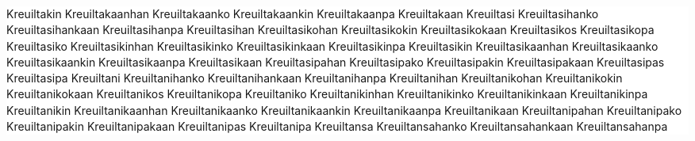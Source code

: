 Kreuiltakin
Kreuiltakaanhan
Kreuiltakaanko
Kreuiltakaankin
Kreuiltakaanpa
Kreuiltakaan
Kreuiltasi
Kreuiltasihanko
Kreuiltasihankaan
Kreuiltasihanpa
Kreuiltasihan
Kreuiltasikohan
Kreuiltasikokin
Kreuiltasikokaan
Kreuiltasikos
Kreuiltasikopa
Kreuiltasiko
Kreuiltasikinhan
Kreuiltasikinko
Kreuiltasikinkaan
Kreuiltasikinpa
Kreuiltasikin
Kreuiltasikaanhan
Kreuiltasikaanko
Kreuiltasikaankin
Kreuiltasikaanpa
Kreuiltasikaan
Kreuiltasipahan
Kreuiltasipako
Kreuiltasipakin
Kreuiltasipakaan
Kreuiltasipas
Kreuiltasipa
Kreuiltani
Kreuiltanihanko
Kreuiltanihankaan
Kreuiltanihanpa
Kreuiltanihan
Kreuiltanikohan
Kreuiltanikokin
Kreuiltanikokaan
Kreuiltanikos
Kreuiltanikopa
Kreuiltaniko
Kreuiltanikinhan
Kreuiltanikinko
Kreuiltanikinkaan
Kreuiltanikinpa
Kreuiltanikin
Kreuiltanikaanhan
Kreuiltanikaanko
Kreuiltanikaankin
Kreuiltanikaanpa
Kreuiltanikaan
Kreuiltanipahan
Kreuiltanipako
Kreuiltanipakin
Kreuiltanipakaan
Kreuiltanipas
Kreuiltanipa
Kreuiltansa
Kreuiltansahanko
Kreuiltansahankaan
Kreuiltansahanpa